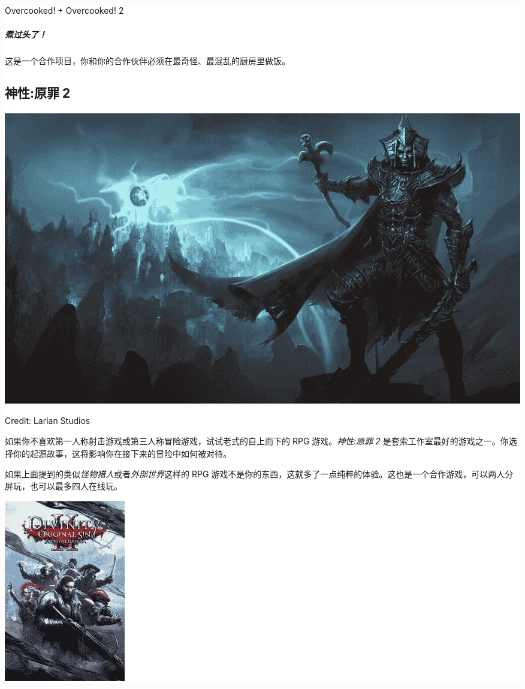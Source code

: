 Overcooked! + Overcooked! 2

##### 煮过头了！

这是一个合作项目，你和你的合作伙伴必须在最奇怪、最混乱的厨房里做饭。

## 神性:原罪 2

 <picture>![divinity original sin 2](img/c5b0410809df63647e418380bcd866ab.png)</picture> 

Credit: Larian Studios

如果你不喜欢第一人称射击游戏或第三人称冒险游戏，试试老式的自上而下的 RPG 游戏。*神性:原罪 2* 是套索工作室最好的游戏之一。你选择你的起源故事，这将影响你在接下来的冒险中如何被对待。

如果上面提到的类似*怪物猎人*或者*外部世界*这样的 RPG 游戏不是你的东西，这就多了一点纯粹的体验。这也是一个合作游戏，可以两人分屏玩，也可以最多四人在线玩。

 <picture>![A top-down fantasy RPG in which your origin story is one of your biggest choices.](img/02e7701288acc2d3c4f342348fed27c5.png)</picture> 
